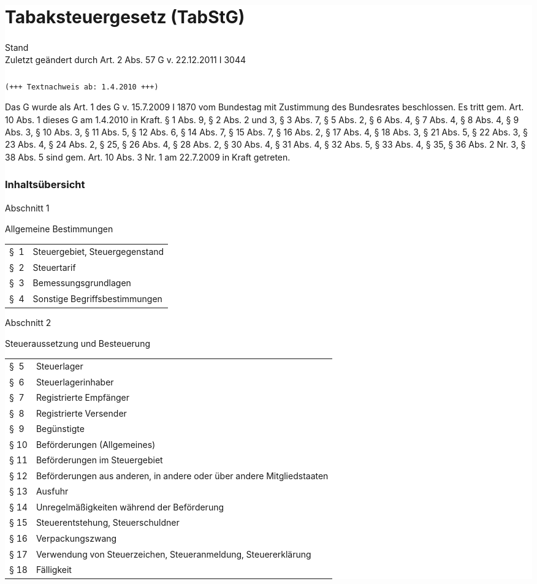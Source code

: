 Tabaksteuergesetz (TabStG)
==========================

Stand  
Zuletzt geändert durch Art. 2 Abs. 57 G v. 22.12.2011 I 3044

### 

```
(+++ Textnachweis ab: 1.4.2010 +++)
```

Das G wurde als Art. 1 des G v. 15.7.2009 I 1870 vom Bundestag mit Zustimmung des Bundesrates beschlossen. Es tritt gem. Art. 10 Abs. 1 dieses G am 1.4.2010 in Kraft. § 1 Abs. 9, § 2 Abs. 2 und 3, § 3 Abs. 7, § 5 Abs. 2, § 6 Abs. 4, § 7 Abs. 4, § 8 Abs. 4, § 9 Abs. 3, § 10 Abs. 3, § 11 Abs. 5, § 12 Abs. 6, § 14 Abs. 7, § 15 Abs. 7, § 16 Abs. 2, § 17 Abs. 4, § 18 Abs. 3, § 21 Abs. 5, § 22 Abs. 3, § 23 Abs. 4, § 24 Abs. 2, § 25, § 26 Abs. 4, § 28 Abs. 2, § 30 Abs. 4, § 31 Abs. 4, § 32 Abs. 5, § 33 Abs. 4, § 35, § 36 Abs. 2 Nr. 3, § 38 Abs. 5 sind gem. Art. 10 Abs. 3 Nr. 1 am 22.7.2009 in Kraft getreten.

### Inhaltsübersicht

Abschnitt 1

Allgemeine Bestimmungen

|      |                                |
|------|--------------------------------|
| §  1 | Steuergebiet, Steuergegenstand |
| §  2 | Steuertarif                    |
| §  3 | Bemessungsgrundlagen           |
| §  4 | Sonstige Begriffsbestimmungen  |

Abschnitt 2

Steueraussetzung und Besteuerung

|      |                                                                       |
|------|-----------------------------------------------------------------------|
| §  5 | Steuerlager                                                           |
| §  6 | Steuerlagerinhaber                                                    |
| §  7 | Registrierte Empfänger                                                |
| §  8 | Registrierte Versender                                                |
| §  9 | Begünstigte                                                           |
| § 10 | Beförderungen (Allgemeines)                                           |
| § 11 | Beförderungen im Steuergebiet                                         |
| § 12 | Beförderungen aus anderen, in andere oder über andere Mitgliedstaaten |
| § 13 | Ausfuhr                                                               |
| § 14 | Unregelmäßigkeiten während der Beförderung                            |
| § 15 | Steuerentstehung, Steuerschuldner                                     |
| § 16 | Verpackungszwang                                                      |
| § 17 | Verwendung von Steuerzeichen, Steueranmeldung, Steuererklärung        |
| § 18 | Fälligkeit                                                            |
